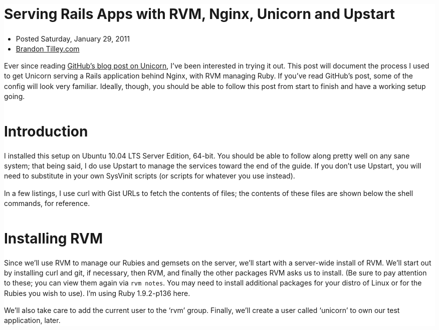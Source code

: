 <div id="wikitext">

<div class="round lrindent quote">

Serving Rails Apps with RVM, Nginx, Unicorn and Upstart
=======================================================

-   Posted Saturday, January 29, 2011
-   [Brandon Tilley.com](http://brandontilley.com)

Ever since reading [GitHub’s blog post on
Unicorn](https://github.com/blog/517-unicorn), I’ve been interested in
trying it out. This post will document the process I used to get Unicorn
serving a Rails application behind Nginx, with RVM managing Ruby. If
you’ve read <span class="wikiword">GitHub</span>’s post, some of the
config will look very familiar. Ideally, though, you should be able to
follow this post from start to finish and have a working setup going.

<div class="vspace">

</div>

Introduction
============

I installed this setup on Ubuntu 10.04 LTS Server Edition, 64-bit. You
should be able to follow along pretty well on any sane system; that
being said, I do use Upstart to manage the services toward the end of
the guide. If you don’t use Upstart, you will need to substitute in your
own <span class="wikiword">SysVinit</span> scripts (or scripts for
whatever you use instead).

In a few listings, I use curl with Gist <span
class="wikiword">URLs</span> to fetch the contents of files; the
contents of these files are shown below the shell commands, for
reference.

<div class="vspace">

</div>

Installing RVM
==============

Since we’ll use RVM to manage our Rubies and gemsets on the server,
we’ll start with a server-wide install of RVM. We’ll start out by
installing curl and git, if necessary, then RVM, and finally the other
packages RVM asks us to install. (Be sure to pay attention to these; you
can view them again via `rvm notes`. You may need to install additional
packages for your distro of Linux or for the Rubies you wish to use).
I’m using Ruby 1.9.2-p136 here.

We’ll also take care to add the current user to the ‘rvm’ group.
Finally, we’ll create a user called ‘unicorn’ to own our test
application, later.

<div class="vspace">
